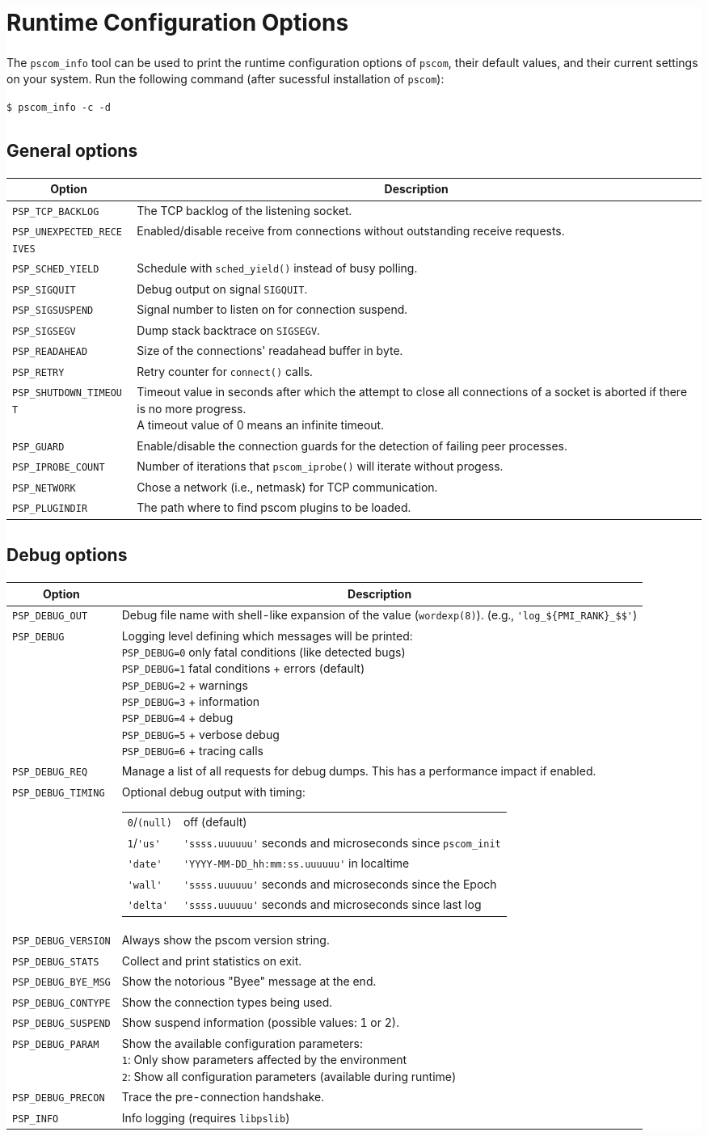 # Runtime Configuration Options

The `pscom_info` tool can be used to print the runtime configuration options of `pscom`, their default values, and their current settings on your system.
Run the following command (after sucessful installation of `pscom`):

```console
$ pscom_info -c -d
```

## General options

| Option                    | Description         |
|---------------------------|---------------------|
| `PSP_TCP_BACKLOG`         | The TCP backlog of the listening socket. |
| `PSP_UNEXPECTED_RECEIVES` | Enabled/disable receive from connections without outstanding receive requests. |
| `PSP_SCHED_YIELD`         | Schedule with `sched_yield()` instead of busy polling. |
| `PSP_SIGQUIT`             | Debug output on signal `SIGQUIT`. |
| `PSP_SIGSUSPEND`          | Signal number to listen on for connection suspend. |
| `PSP_SIGSEGV`             | Dump stack backtrace on `SIGSEGV`. |
| `PSP_READAHEAD`           | Size of the connections' readahead buffer in byte. |
| `PSP_RETRY`               | Retry counter for `connect()` calls. |
| `PSP_SHUTDOWN_TIMEOUT`    | Timeout value in seconds after which the attempt to close all connections of a socket is aborted if there is no more progress. <br> A timeout value of 0 means an infinite timeout. |
| `PSP_GUARD`               | Enable/disable the connection guards for the detection of failing peer processes. |
| `PSP_IPROBE_COUNT`        | Number of iterations that `pscom_iprobe()` will iterate without progess. |
| `PSP_NETWORK`             | Chose a network (i.e., netmask) for TCP communication. |
| `PSP_PLUGINDIR`           | The path where to find pscom plugins to be loaded. |


## Debug options
| Option              | Description         |
|---------------------|---------------------|
| `PSP_DEBUG_OUT`     | Debug file name with shell-like expansion of the value (`wordexp(8)`). (e.g., `'log_${PMI_RANK}_$$'`) |
| `PSP_DEBUG`         | Logging level defining which messages will be printed:<br> `PSP_DEBUG=0` only fatal conditions (like detected bugs) <br> `PSP_DEBUG=1` fatal conditions + errors (default) <br> `PSP_DEBUG=2` + warnings <br> `PSP_DEBUG=3` + information <br> `PSP_DEBUG=4` + debug <br>  `PSP_DEBUG=5` + verbose debug <br>  `PSP_DEBUG=6` + tracing calls |
| `PSP_DEBUG_REQ`     | Manage a list of all requests for debug dumps. This has a performance impact if enabled. |
| `PSP_DEBUG_TIMING`  | Optional debug output with timing: <table>  <tbody>  <tr> <td> `0`/`(null)` </td> <td> off (default) </td> </tr> <tr> <td> `1`/`'us'` </td> <td> `'ssss.uuuuuu'` seconds and microseconds since `pscom_init` </td> </tr> <tr> <td> `'date'` </td> <td> `'YYYY-MM-DD_hh:mm:ss.uuuuuu'` in localtime </td> </tr> <tr> <td> `'wall'` </td> <td> `'ssss.uuuuuu'` seconds and microseconds since the Epoch </td> </tr> <tr> <td>`'delta'` </td> <td> `'ssss.uuuuuu'` seconds and microseconds since last log </td> </tr> </tbody> </table> |
| `PSP_DEBUG_VERSION` | Always show the pscom version string. |
| `PSP_DEBUG_STATS`   | Collect and print statistics on exit. |
| `PSP_DEBUG_BYE_MSG` | Show the notorious "Byee" message at the end. |
| `PSP_DEBUG_CONTYPE` | Show the connection types being used. |
| `PSP_DEBUG_SUSPEND` | Show suspend information (possible values: 1 or 2). |
| `PSP_DEBUG_PARAM`   | Show the available configuration parameters: <br> `1`: Only show parameters affected by the environment <br> `2`: Show all configuration parameters (available during runtime)  |
| `PSP_DEBUG_PRECON`  | Trace the pre-connection handshake. |
| `PSP_INFO`          | Info logging (requires `libpslib`) |
